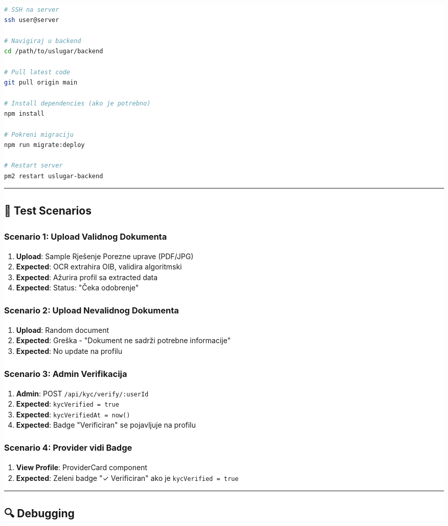 ```bash
# SSH na server
ssh user@server

# Navigiraj u backend
cd /path/to/uslugar/backend

# Pull latest code
git pull origin main

# Install dependencies (ako je potrebno)
npm install

# Pokreni migraciju
npm run migrate:deploy

# Restart server
pm2 restart uslugar-backend
```

---

## 🧪 Test Scenarios

### Scenario 1: Upload Validnog Dokumenta

1. **Upload**: Sample Rješenje Porezne uprave (PDF/JPG)
2. **Expected**: OCR extrahira OIB, validira algoritmski
3. **Expected**: Ažurira profil sa extracted data
4. **Expected**: Status: "Čeka odobrenje"

### Scenario 2: Upload Nevalidnog Dokumenta

1. **Upload**: Random document
2. **Expected**: Greška - "Dokument ne sadrži potrebne informacije"
3. **Expected**: No update na profilu

### Scenario 3: Admin Verifikacija

1. **Admin**: POST `/api/kyc/verify/:userId`
2. **Expected**: `kycVerified = true`
3. **Expected**: `kycVerifiedAt = now()`
4. **Expected**: Badge "Verificiran" se pojavljuje na profilu

### Scenario 4: Provider vidi Badge

1. **View Profile**: ProviderCard component
2. **Expected**: Zeleni badge "✓ Verificiran" ako je `kycVerified = true`

---

## 🔍 Debugging
